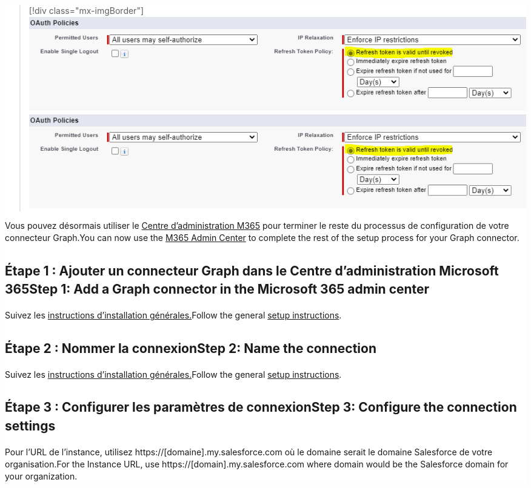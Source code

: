   > [!div class="mx-imgBorder"]
  > <span data-ttu-id="8f928-136">![Sélectionnez la stratégie de jeton d’actualisation nommée « Jeton d’actualisation est valide jusqu’à ce qu’elle soit révoquée »](media/salesforce-connector/oauthpolicies.png)</span><span class="sxs-lookup"><span data-stu-id="8f928-136">![Select the Refresh Token Policy named "Refresh token is valid until revoked "](media/salesforce-connector/oauthpolicies.png)</span></span>

<span data-ttu-id="8f928-137">Vous pouvez désormais utiliser le [Centre d’administration M365](https://admin.microsoft.com/) pour terminer le reste du processus de configuration de votre connecteur Graph.</span><span class="sxs-lookup"><span data-stu-id="8f928-137">You can now use the [M365 Admin Center](https://admin.microsoft.com/) to complete the rest of the setup process for your Graph connector.</span></span>

## <a name="step-1-add-a-graph-connector-in-the-microsoft-365-admin-center"></a><span data-ttu-id="8f928-138">Étape 1 : Ajouter un connecteur Graph dans le Centre d’administration Microsoft 365</span><span class="sxs-lookup"><span data-stu-id="8f928-138">Step 1: Add a Graph connector in the Microsoft 365 admin center</span></span>

<span data-ttu-id="8f928-139">Suivez les [instructions d’installation générales.](https://docs.microsoft.com/microsoftsearch/configure-connector)</span><span class="sxs-lookup"><span data-stu-id="8f928-139">Follow the general [setup instructions](https://docs.microsoft.com/microsoftsearch/configure-connector).</span></span>


## <a name="step-2-name-the-connection"></a><span data-ttu-id="8f928-140">Étape 2 : Nommer la connexion</span><span class="sxs-lookup"><span data-stu-id="8f928-140">Step 2: Name the connection</span></span>

<span data-ttu-id="8f928-141">Suivez les [instructions d’installation générales.](https://docs.microsoft.com/microsoftsearch/configure-connector)</span><span class="sxs-lookup"><span data-stu-id="8f928-141">Follow the general [setup instructions](https://docs.microsoft.com/microsoftsearch/configure-connector).</span></span>


## <a name="step-3-configure-the-connection-settings"></a><span data-ttu-id="8f928-142">Étape 3 : Configurer les paramètres de connexion</span><span class="sxs-lookup"><span data-stu-id="8f928-142">Step 3: Configure the connection settings</span></span>

<span data-ttu-id="8f928-143">Pour l’URL de l’instance, utilisez https://[domaine].my.salesforce.com où le domaine serait le domaine Salesforce de votre organisation.</span><span class="sxs-lookup"><span data-stu-id="8f928-143">For the Instance URL, use https://[domain].my.salesforce.com where domain would be the Salesforce domain for your organization.</span></span>
